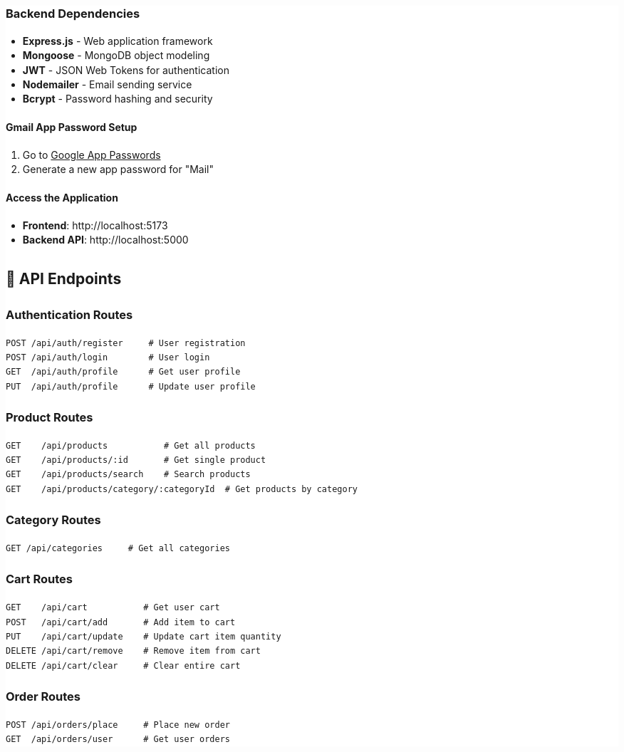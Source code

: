 ### Backend Dependencies
- **Express.js** - Web application framework
- **Mongoose** - MongoDB object modeling
- **JWT** - JSON Web Tokens for authentication
- **Nodemailer** - Email sending service
- **Bcrypt** - Password hashing and security

#### Gmail App Password Setup
1. Go to [Google App Passwords](https://accounts.google.com/apppasswords)
2. Generate a new app password for "Mail"

#### Access the Application
- **Frontend**: http://localhost:5173
- **Backend API**: http://localhost:5000

## 📡 API Endpoints

### Authentication Routes
```
POST /api/auth/register     # User registration
POST /api/auth/login        # User login
GET  /api/auth/profile      # Get user profile
PUT  /api/auth/profile      # Update user profile
```

### Product Routes
```
GET    /api/products           # Get all products
GET    /api/products/:id       # Get single product
GET    /api/products/search    # Search products
GET    /api/products/category/:categoryId  # Get products by category
```

### Category Routes
```
GET /api/categories     # Get all categories
```

### Cart Routes
```
GET    /api/cart           # Get user cart
POST   /api/cart/add       # Add item to cart
PUT    /api/cart/update    # Update cart item quantity
DELETE /api/cart/remove    # Remove item from cart
DELETE /api/cart/clear     # Clear entire cart
```

### Order Routes
```
POST /api/orders/place     # Place new order
GET  /api/orders/user      # Get user orders
```
